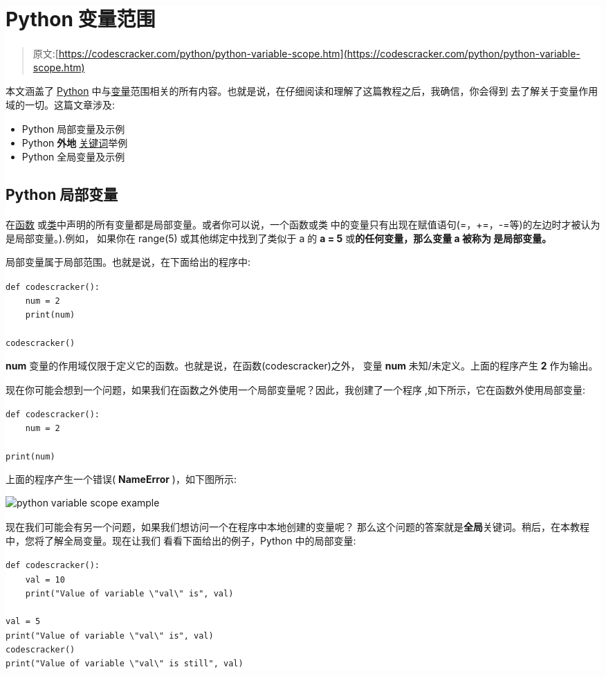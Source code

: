 # Python 变量范围

> 原文:[https://codescracker.com/python/python-variable-scope.htm](https://codescracker.com/python/python-variable-scope.htm)

本文涵盖了 [Python](/python/index.htm) 中与[变量](/python/python-variables.htm)范围相关的所有内容。也就是说，在仔细阅读和理解了这篇教程之后，我确信，你会得到 去了解关于变量作用域的一切。这篇文章涉及:

*   Python 局部变量及示例
*   Python **外地** [关键词](/python/python-keywords.htm)举例
*   Python 全局变量及示例

## Python 局部变量

在[函数](/python/python-functions.htm) 或[类](/python/python-classes-objects.htm)中声明的所有变量都是局部变量。或者你可以说，一个函数或类 中的变量只有出现在赋值语句(=，+=，-=等)的左边时才被认为是局部变量。).例如， 如果你在 range(5) 或其他绑定中找到了类似于 a 的 **a = 5** 或**的任何变量，那么变量 **a** 被称为 是局部变量。**

局部变量属于局部范围。也就是说，在下面给出的程序中:

```
def codescracker():
    num = 2
    print(num)

codescracker()
```

**num** 变量的作用域仅限于定义它的函数。也就是说，在函数(codescracker)之外， 变量 **num** 未知/未定义。上面的程序产生 **2** 作为输出。

现在你可能会想到一个问题，如果我们在函数之外使用一个局部变量呢？因此，我创建了一个程序 ,如下所示，它在函数外使用局部变量:

```
def codescracker():
    num = 2

print(num)
```

上面的程序产生一个错误( **NameError** )，如下图所示:

![python variable scope example](../Images/a94ad48fd49b7bd48f947f3b191e001b.png)

现在我们可能会有另一个问题，如果我们想访问一个在程序中本地创建的变量呢？
那么这个问题的答案就是**全局**关键词。稍后，在本教程中，您将了解全局变量。现在让我们 看看下面给出的例子，Python 中的局部变量:

```
def codescracker():
    val = 10
    print("Value of variable \"val\" is", val)

val = 5
print("Value of variable \"val\" is", val)
codescracker()
print("Value of variable \"val\" is still", val)
```
